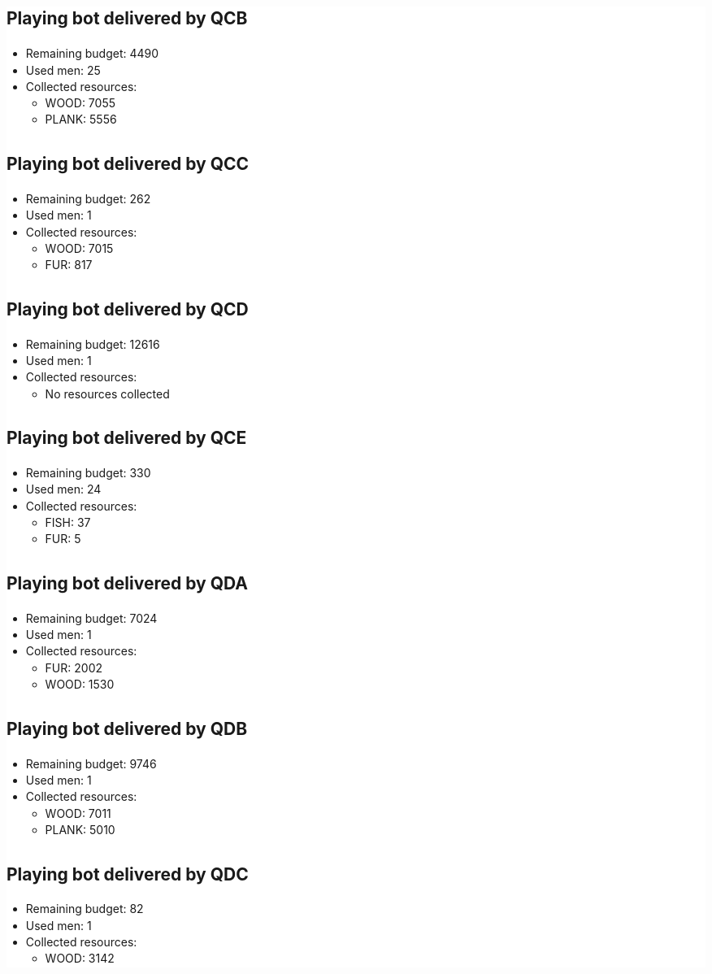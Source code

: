 ## Playing bot delivered by QCB
  - Remaining budget: 4490
  - Used men: 25
  - Collected resources:
    - WOOD: 7055
    - PLANK: 5556

## Playing bot delivered by QCC
  - Remaining budget: 262
  - Used men: 1
  - Collected resources:
    - WOOD: 7015
    - FUR: 817

## Playing bot delivered by QCD
  - Remaining budget: 12616
  - Used men: 1
  - Collected resources:
    - No resources collected

## Playing bot delivered by QCE
  - Remaining budget: 330
  - Used men: 24
  - Collected resources:
    - FISH: 37
    - FUR: 5

## Playing bot delivered by QDA
  - Remaining budget: 7024
  - Used men: 1
  - Collected resources:
    - FUR: 2002
    - WOOD: 1530

## Playing bot delivered by QDB
  - Remaining budget: 9746
  - Used men: 1
  - Collected resources:
    - WOOD: 7011
    - PLANK: 5010

## Playing bot delivered by QDC
  - Remaining budget: 82
  - Used men: 1
  - Collected resources:
    - WOOD: 3142
